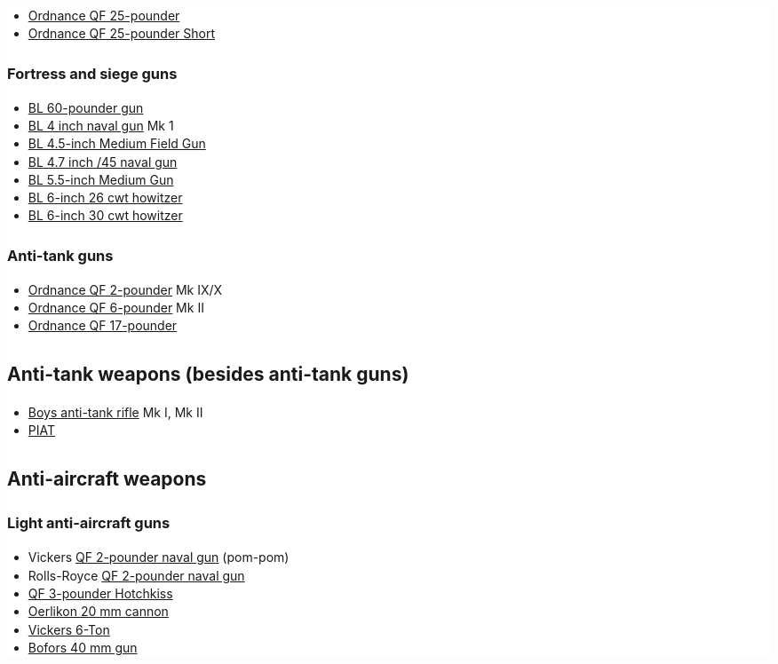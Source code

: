 -   [Ordnance QF 25-pounder](https://en.wikipedia.org/wiki/Ordnance_QF_25-pounder "Ordnance QF 25-pounder")
-   [Ordnance QF 25-pounder Short](https://en.wikipedia.org/wiki/Ordnance_QF_25-pounder_Short "Ordnance QF 25-pounder Short")

### Fortress and siege guns

-   [BL 60-pounder gun](https://en.wikipedia.org/wiki/BL_60-pounder_gun "BL 60-pounder gun")
-   [BL 4 inch naval gun](https://en.wikipedia.org/wiki/BL_4_inch_naval_gun_Mk_I_%E2%80%93_VI "BL 4 inch naval gun Mk I – VI") Mk 1
-   [BL 4.5-inch Medium Field Gun](https://en.wikipedia.org/wiki/BL_4.5-inch_Medium_Field_Gun "BL 4.5-inch Medium Field Gun")
-   [BL 4.7 inch /45 naval gun](https://en.wikipedia.org/wiki/BL_4.7_inch_/45_naval_gun "BL 4.7 inch /45 naval gun")
-   [BL 5.5-inch Medium Gun](https://en.wikipedia.org/wiki/BL_5.5-inch_Medium_Gun "BL 5.5-inch Medium Gun")
-   [BL 6-inch 26 cwt howitzer](https://en.wikipedia.org/wiki/BL_6-inch_26_cwt_howitzer "BL 6-inch 26 cwt howitzer")
-   [BL 6-inch 30 cwt howitzer](https://en.wikipedia.org/wiki/BL_6-inch_30_cwt_howitzer "BL 6-inch 30 cwt howitzer")

### Anti-tank guns

-   [Ordnance QF 2-pounder](https://en.wikipedia.org/wiki/Ordnance_QF_2-pounder "Ordnance QF 2-pounder") Mk IX/X
-   [Ordnance QF 6-pounder](https://en.wikipedia.org/wiki/Ordnance_QF_6-pounder "Ordnance QF 6-pounder") Mk II
-   [Ordnance QF 17-pounder](https://en.wikipedia.org/wiki/Ordnance_QF_17-pounder "Ordnance QF 17-pounder")

## Anti-tank weapons (besides anti-tank guns)

-   [Boys anti-tank rifle](https://en.wikipedia.org/wiki/Boys_anti-tank_rifle "Boys anti-tank rifle") Mk I, Mk II
-   [PIAT](https://en.wikipedia.org/wiki/PIAT "PIAT")

## Anti-aircraft weapons

### Light anti-aircraft guns

-   Vickers [QF 2-pounder naval gun](https://en.wikipedia.org/wiki/QF_2-pounder_naval_gun "QF 2-pounder naval gun") (pom-pom)
-   Rolls-Royce [QF 2-pounder naval gun](https://en.wikipedia.org/wiki/QF_2-pounder_naval_gun "QF 2-pounder naval gun")
-   [QF 3-pounder Hotchkiss](https://en.wikipedia.org/wiki/QF_3-pounder_Hotchkiss "QF 3-pounder Hotchkiss")
-   [Oerlikon 20 mm cannon](https://en.wikipedia.org/wiki/Oerlikon_20_mm_cannon "Oerlikon 20 mm cannon")
-   [Vickers 6-Ton](https://en.wikipedia.org/wiki/Vickers_6-Ton "Vickers 6-Ton")
-   [Bofors 40 mm gun](https://en.wikipedia.org/wiki/Bofors_40_mm_Automatic_Gun_L/60 "Bofors 40 mm Automatic Gun L/60")
